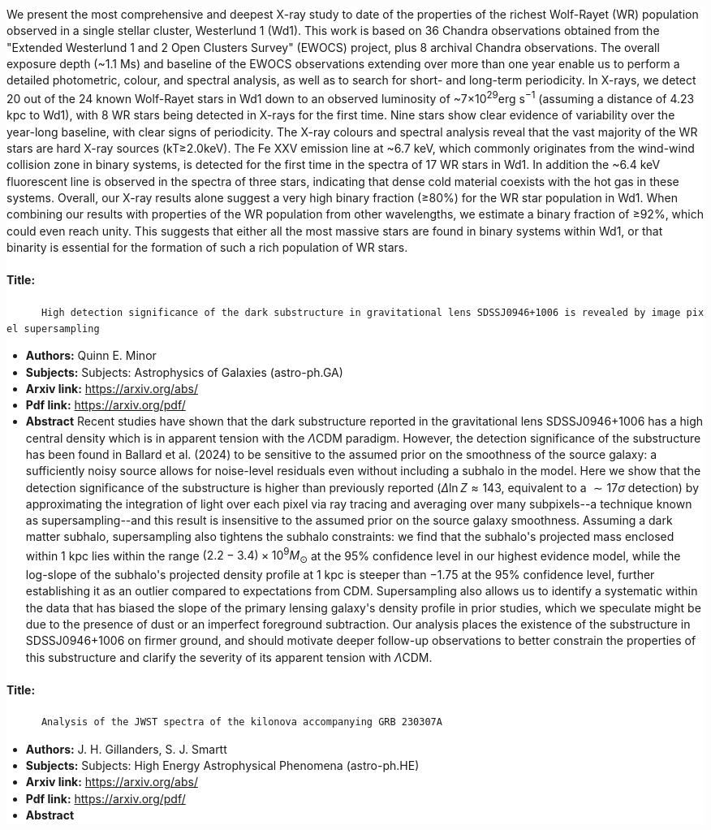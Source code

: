  We present the most comprehensive and deepest X-ray study to date of the properties of the richest Wolf-Rayet (WR) population observed in a single stellar cluster, Westerlund 1 (Wd1). This work is based on 36 Chandra observations obtained from the "Extended Westerlund 1 and 2 Open Clusters Survey" (EWOCS) project, plus 8 archival Chandra observations. The overall exposure depth (~1.1 Ms) and baseline of the EWOCS observations extending over more than one year enable us to perform a detailed photometric, colour, and spectral analysis, as well as to search for short- and long-term periodicity. In X-rays, we detect 20 out of the 24 known Wolf-Rayet stars in Wd1 down to an observed luminosity of ~7$\times10^{29}$erg s$^{-1}$ (assuming a distance of 4.23 kpc to Wd1), with 8 WR stars being detected in X-rays for the first time. Nine stars show clear evidence of variability over the year-long baseline, with clear signs of periodicity. The X-ray colours and spectral analysis reveal that the vast majority of the WR stars are hard X-ray sources (kT$\geq$2.0keV). The Fe XXV emission line at ~6.7 keV, which commonly originates from the wind-wind collision zone in binary systems, is detected for the first time in the spectra of 17 WR stars in Wd1. In addition the ~6.4 keV fluorescent line is observed in the spectra of three stars, indicating that dense cold material coexists with the hot gas in these systems. Overall, our X-ray results alone suggest a very high binary fraction ($\geq$80%) for the WR star population in Wd1. When combining our results with properties of the WR population from other wavelengths, we estimate a binary fraction of $\geq$92%, which could even reach unity. This suggests that either all the most massive stars are found in binary systems within Wd1, or that binarity is essential for the formation of such a rich population of WR stars.
#### Title:
          High detection significance of the dark substructure in gravitational lens SDSSJ0946+1006 is revealed by image pixel supersampling
 - **Authors:** Quinn E. Minor
 - **Subjects:** Subjects:
Astrophysics of Galaxies (astro-ph.GA)
 - **Arxiv link:** https://arxiv.org/abs/
 - **Pdf link:** https://arxiv.org/pdf/
 - **Abstract**
 Recent studies have shown that the dark substructure reported in the gravitational lens SDSSJ0946+1006 has a high central density which is in apparent tension with the $\Lambda$CDM paradigm. However, the detection significance of the substructure has been found in Ballard et al. (2024) to be sensitive to the assumed prior on the smoothness of the source galaxy: a sufficiently noisy source allows for noise-level residuals even without including a subhalo in the model. Here we show that the detection significance of the substructure is higher than previously reported ($\Delta\ln Z \approx 143$, equivalent to a $\sim17\sigma$ detection) by approximating the integration of light over each pixel via ray tracing and averaging over many subpixels--a technique known as supersampling--and this result is insensitive to the assumed prior on the source galaxy smoothness. Assuming a dark matter subhalo, supersampling also tightens the subhalo constraints: we find that the subhalo's projected mass enclosed within 1 kpc lies within the range $(2.2-3.4)\times10^9M_\odot$ at the 95\% confidence level in our highest evidence model, while the log-slope of the subhalo's projected density profile at 1 kpc is steeper than $-1.75$ at the 95\% confidence level, further establishing it as an outlier compared to expectations from CDM. Supersampling also allows us to identify a systematic within the data that has biased the slope of the primary lensing galaxy's density profile in prior studies, which we speculate might be due to the presence of dust or an imperfect foreground subtraction. Our analysis places the existence of the substructure in SDSSJ0946+1006 on firmer ground, and should motivate deeper follow-up observations to better constrain the properties of this substructure and clarify the severity of its apparent tension with $\Lambda$CDM.
#### Title:
          Analysis of the JWST spectra of the kilonova accompanying GRB 230307A
 - **Authors:** J. H. Gillanders, S. J. Smartt
 - **Subjects:** Subjects:
High Energy Astrophysical Phenomena (astro-ph.HE)
 - **Arxiv link:** https://arxiv.org/abs/
 - **Pdf link:** https://arxiv.org/pdf/
 - **Abstract**